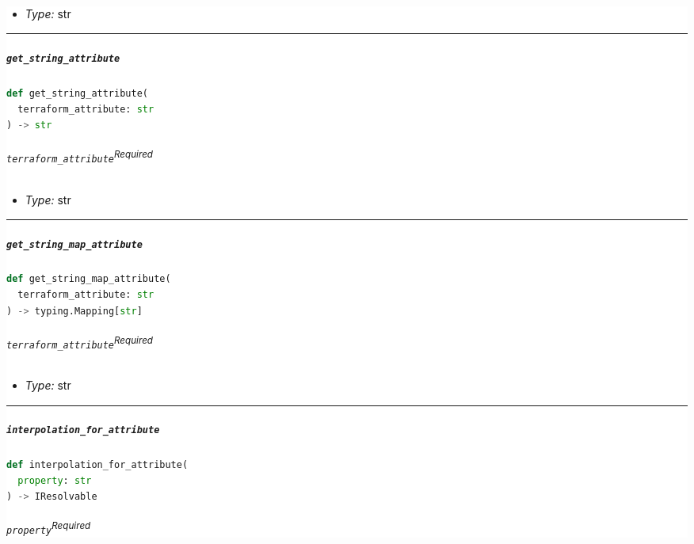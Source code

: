 - *Type:* str

---

##### `get_string_attribute` <a name="get_string_attribute" id="@cdktf/provider-azurestack.virtualNetwork.VirtualNetworkSubnetOutputReference.getStringAttribute"></a>

```python
def get_string_attribute(
  terraform_attribute: str
) -> str
```

###### `terraform_attribute`<sup>Required</sup> <a name="terraform_attribute" id="@cdktf/provider-azurestack.virtualNetwork.VirtualNetworkSubnetOutputReference.getStringAttribute.parameter.terraformAttribute"></a>

- *Type:* str

---

##### `get_string_map_attribute` <a name="get_string_map_attribute" id="@cdktf/provider-azurestack.virtualNetwork.VirtualNetworkSubnetOutputReference.getStringMapAttribute"></a>

```python
def get_string_map_attribute(
  terraform_attribute: str
) -> typing.Mapping[str]
```

###### `terraform_attribute`<sup>Required</sup> <a name="terraform_attribute" id="@cdktf/provider-azurestack.virtualNetwork.VirtualNetworkSubnetOutputReference.getStringMapAttribute.parameter.terraformAttribute"></a>

- *Type:* str

---

##### `interpolation_for_attribute` <a name="interpolation_for_attribute" id="@cdktf/provider-azurestack.virtualNetwork.VirtualNetworkSubnetOutputReference.interpolationForAttribute"></a>

```python
def interpolation_for_attribute(
  property: str
) -> IResolvable
```

###### `property`<sup>Required</sup> <a name="property" id="@cdktf/provider-azurestack.virtualNetwork.VirtualNetworkSubnetOutputReference.interpolationForAttribute.parameter.property"></a>
